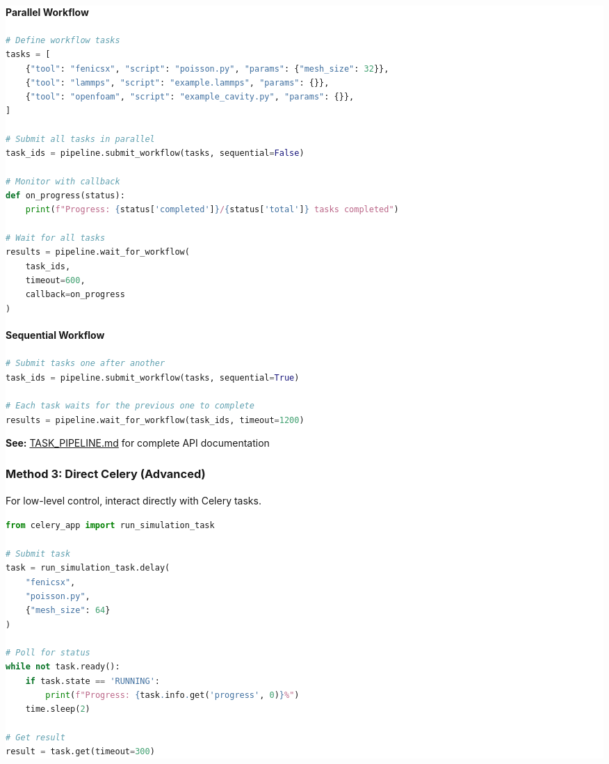 #### Parallel Workflow

```python
# Define workflow tasks
tasks = [
    {"tool": "fenicsx", "script": "poisson.py", "params": {"mesh_size": 32}},
    {"tool": "lammps", "script": "example.lammps", "params": {}},
    {"tool": "openfoam", "script": "example_cavity.py", "params": {}},
]

# Submit all tasks in parallel
task_ids = pipeline.submit_workflow(tasks, sequential=False)

# Monitor with callback
def on_progress(status):
    print(f"Progress: {status['completed']}/{status['total']} tasks completed")

# Wait for all tasks
results = pipeline.wait_for_workflow(
    task_ids, 
    timeout=600, 
    callback=on_progress
)
```

#### Sequential Workflow

```python
# Submit tasks one after another
task_ids = pipeline.submit_workflow(tasks, sequential=True)

# Each task waits for the previous one to complete
results = pipeline.wait_for_workflow(task_ids, timeout=1200)
```

**See:** [TASK_PIPELINE.md](TASK_PIPELINE.md) for complete API documentation

### Method 3: Direct Celery (Advanced)

For low-level control, interact directly with Celery tasks.

```python
from celery_app import run_simulation_task

# Submit task
task = run_simulation_task.delay(
    "fenicsx",
    "poisson.py",
    {"mesh_size": 64}
)

# Poll for status
while not task.ready():
    if task.state == 'RUNNING':
        print(f"Progress: {task.info.get('progress', 0)}%")
    time.sleep(2)

# Get result
result = task.get(timeout=300)
```
